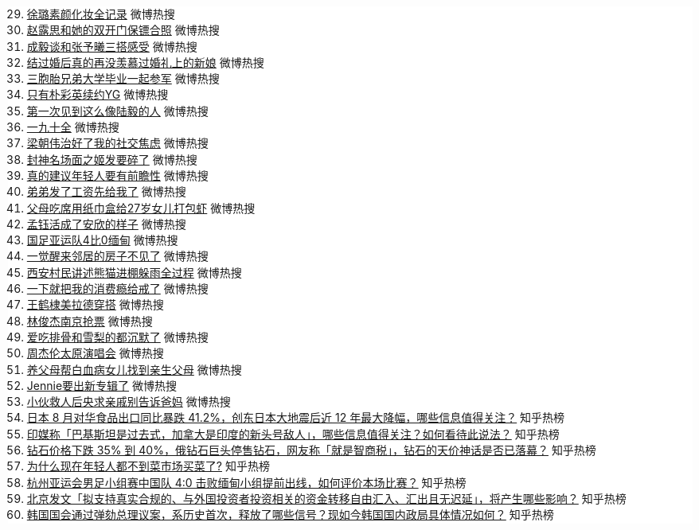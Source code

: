 29. [徐璐素颜化妆全记录](https://s.weibo.com/weibo?q=%23%E5%BE%90%E7%92%90%E7%B4%A0%E9%A2%9C%E5%8C%96%E5%A6%86%E5%85%A8%E8%AE%B0%E5%BD%95%23&Refer=top) 微博热搜
30. [赵露思和她的双开门保镖合照](https://s.weibo.com/weibo?q=%23%E8%B5%B5%E9%9C%B2%E6%80%9D%E5%92%8C%E5%A5%B9%E7%9A%84%E5%8F%8C%E5%BC%80%E9%97%A8%E4%BF%9D%E9%95%96%E5%90%88%E7%85%A7%23&Refer=top) 微博热搜
31. [成毅谈和张予曦三搭感受](https://s.weibo.com/weibo?q=%23%E6%88%90%E6%AF%85%E8%B0%88%E5%92%8C%E5%BC%A0%E4%BA%88%E6%9B%A6%E4%B8%89%E6%90%AD%E6%84%9F%E5%8F%97%23&Refer=top) 微博热搜
32. [结过婚后真的再没羡慕过婚礼上的新娘](https://s.weibo.com/weibo?q=%23%E7%BB%93%E8%BF%87%E5%A9%9A%E5%90%8E%E7%9C%9F%E7%9A%84%E5%86%8D%E6%B2%A1%E7%BE%A1%E6%85%95%E8%BF%87%E5%A9%9A%E7%A4%BC%E4%B8%8A%E7%9A%84%E6%96%B0%E5%A8%98%23&Refer=top) 微博热搜
33. [三胞胎兄弟大学毕业一起参军](https://s.weibo.com/weibo?q=%23%E4%B8%89%E8%83%9E%E8%83%8E%E5%85%84%E5%BC%9F%E5%A4%A7%E5%AD%A6%E6%AF%95%E4%B8%9A%E4%B8%80%E8%B5%B7%E5%8F%82%E5%86%9B%23&Refer=top) 微博热搜
34. [只有朴彩英续约YG](https://s.weibo.com/weibo?q=%23%E5%8F%AA%E6%9C%89%E6%9C%B4%E5%BD%A9%E8%8B%B1%E7%BB%AD%E7%BA%A6YG%23&Refer=top) 微博热搜
35. [第一次见到这么像陆毅的人](https://s.weibo.com/weibo?q=%23%E7%AC%AC%E4%B8%80%E6%AC%A1%E8%A7%81%E5%88%B0%E8%BF%99%E4%B9%88%E5%83%8F%E9%99%86%E6%AF%85%E7%9A%84%E4%BA%BA%23&Refer=top) 微博热搜
36. [一九十全](https://s.weibo.com/weibo?q=%23%E4%B8%80%E4%B9%9D%E5%8D%81%E5%85%A8%23&Refer=top) 微博热搜
37. [梁朝伟治好了我的社交焦虑](https://s.weibo.com/weibo?q=%23%E6%A2%81%E6%9C%9D%E4%BC%9F%E6%B2%BB%E5%A5%BD%E4%BA%86%E6%88%91%E7%9A%84%E7%A4%BE%E4%BA%A4%E7%84%A6%E8%99%91%23&Refer=top) 微博热搜
38. [封神名场面之姬发要碎了](https://s.weibo.com/weibo?q=%23%E5%B0%81%E7%A5%9E%E5%90%8D%E5%9C%BA%E9%9D%A2%E4%B9%8B%E5%A7%AC%E5%8F%91%E8%A6%81%E7%A2%8E%E4%BA%86%23&Refer=top) 微博热搜
39. [真的建议年轻人要有前瞻性](https://s.weibo.com/weibo?q=%23%E7%9C%9F%E7%9A%84%E5%BB%BA%E8%AE%AE%E5%B9%B4%E8%BD%BB%E4%BA%BA%E8%A6%81%E6%9C%89%E5%89%8D%E7%9E%BB%E6%80%A7%23&Refer=top) 微博热搜
40. [弟弟发了工资先给我了](https://s.weibo.com/weibo?q=%23%E5%BC%9F%E5%BC%9F%E5%8F%91%E4%BA%86%E5%B7%A5%E8%B5%84%E5%85%88%E7%BB%99%E6%88%91%E4%BA%86%23&Refer=top) 微博热搜
41. [父母吃席用纸巾盒给27岁女儿打包虾](https://s.weibo.com/weibo?q=%23%E7%88%B6%E6%AF%8D%E5%90%83%E5%B8%AD%E7%94%A8%E7%BA%B8%E5%B7%BE%E7%9B%92%E7%BB%9927%E5%B2%81%E5%A5%B3%E5%84%BF%E6%89%93%E5%8C%85%E8%99%BE%23&Refer=top) 微博热搜
42. [孟钰活成了安欣的样子](https://s.weibo.com/weibo?q=%23%E5%AD%9F%E9%92%B0%E6%B4%BB%E6%88%90%E4%BA%86%E5%AE%89%E6%AC%A3%E7%9A%84%E6%A0%B7%E5%AD%90%23&Refer=top) 微博热搜
43. [国足亚运队4比0缅甸](https://s.weibo.com/weibo?q=%23%E5%9B%BD%E8%B6%B3%E4%BA%9A%E8%BF%90%E9%98%9F4%E6%AF%940%E7%BC%85%E7%94%B8%23&Refer=top) 微博热搜
44. [一觉醒来邻居的房子不见了](https://s.weibo.com/weibo?q=%23%E4%B8%80%E8%A7%89%E9%86%92%E6%9D%A5%E9%82%BB%E5%B1%85%E7%9A%84%E6%88%BF%E5%AD%90%E4%B8%8D%E8%A7%81%E4%BA%86%23&Refer=top) 微博热搜
45. [西安村民讲述熊猫进棚躲雨全过程](https://s.weibo.com/weibo?q=%23%E8%A5%BF%E5%AE%89%E6%9D%91%E6%B0%91%E8%AE%B2%E8%BF%B0%E7%86%8A%E7%8C%AB%E8%BF%9B%E6%A3%9A%E8%BA%B2%E9%9B%A8%E5%85%A8%E8%BF%87%E7%A8%8B%23&Refer=top) 微博热搜
46. [一下就把我的消费瘾给戒了](https://s.weibo.com/weibo?q=%23%E4%B8%80%E4%B8%8B%E5%B0%B1%E6%8A%8A%E6%88%91%E7%9A%84%E6%B6%88%E8%B4%B9%E7%98%BE%E7%BB%99%E6%88%92%E4%BA%86%23&Refer=top) 微博热搜
47. [王鹤棣美拉德穿搭](https://s.weibo.com/weibo?q=%23%E7%8E%8B%E9%B9%A4%E6%A3%A3%E7%BE%8E%E6%8B%89%E5%BE%B7%E7%A9%BF%E6%90%AD%23&Refer=top) 微博热搜
48. [林俊杰南京抢票](https://s.weibo.com/weibo?q=%23%E6%9E%97%E4%BF%8A%E6%9D%B0%E5%8D%97%E4%BA%AC%E6%8A%A2%E7%A5%A8%23&Refer=top) 微博热搜
49. [爱吃排骨和雪梨的都沉默了](https://s.weibo.com/weibo?q=%23%E7%88%B1%E5%90%83%E6%8E%92%E9%AA%A8%E5%92%8C%E9%9B%AA%E6%A2%A8%E7%9A%84%E9%83%BD%E6%B2%89%E9%BB%98%E4%BA%86%23&Refer=top) 微博热搜
50. [周杰伦太原演唱会](https://s.weibo.com/weibo?q=%23%E5%91%A8%E6%9D%B0%E4%BC%A6%E5%A4%AA%E5%8E%9F%E6%BC%94%E5%94%B1%E4%BC%9A%23&Refer=top) 微博热搜
51. [养父母帮白血病女儿找到亲生父母](https://s.weibo.com/weibo?q=%23%E5%85%BB%E7%88%B6%E6%AF%8D%E5%B8%AE%E7%99%BD%E8%A1%80%E7%97%85%E5%A5%B3%E5%84%BF%E6%89%BE%E5%88%B0%E4%BA%B2%E7%94%9F%E7%88%B6%E6%AF%8D%23&Refer=top) 微博热搜
52. [Jennie要出新专辑了](https://s.weibo.com/weibo?q=%23Jennie%E8%A6%81%E5%87%BA%E6%96%B0%E4%B8%93%E8%BE%91%E4%BA%86%23&Refer=top) 微博热搜
53. [小伙救人后央求亲戚别告诉爸妈](https://s.weibo.com/weibo?q=%23%E5%B0%8F%E4%BC%99%E6%95%91%E4%BA%BA%E5%90%8E%E5%A4%AE%E6%B1%82%E4%BA%B2%E6%88%9A%E5%88%AB%E5%91%8A%E8%AF%89%E7%88%B8%E5%A6%88%23&Refer=top) 微博热搜
54. [日本 8 月对华食品出口同比暴跌 41.2%，创东日本大地震后近 12 年最大降幅，哪些信息值得关注？](https://www.zhihu.com/question/623070402) 知乎热榜
55. [印媒称「巴基斯坦是过去式，加拿大是印度的新头号敌人」，哪些信息值得关注？如何看待此说法？](https://www.zhihu.com/question/623083209) 知乎热榜
56. [钻石价格下跌 35% 到 40%，俄钻石巨头停售钻石，网友称「就是智商税」，钻石的天价神话是否已落幕？](https://www.zhihu.com/question/623113066) 知乎热榜
57. [为什么现在年轻人都不到菜市场买菜了?](https://www.zhihu.com/question/615918682) 知乎热榜
58. [杭州亚运会男足小组赛中国队 4:0 击败缅甸小组提前出线，如何评价本场比赛？](https://www.zhihu.com/question/623163004) 知乎热榜
59. [北京发文「拟支持真实合规的、与外国投资者投资相关的资金转移自由汇入、汇出且无迟延」，将产生哪些影响？](https://www.zhihu.com/question/623113647) 知乎热榜
60. [韩国国会通过弹劾总理议案，系历史首次，释放了哪些信号？现如今韩国国内政局具体情况如何？](https://www.zhihu.com/question/623105016) 知乎热榜